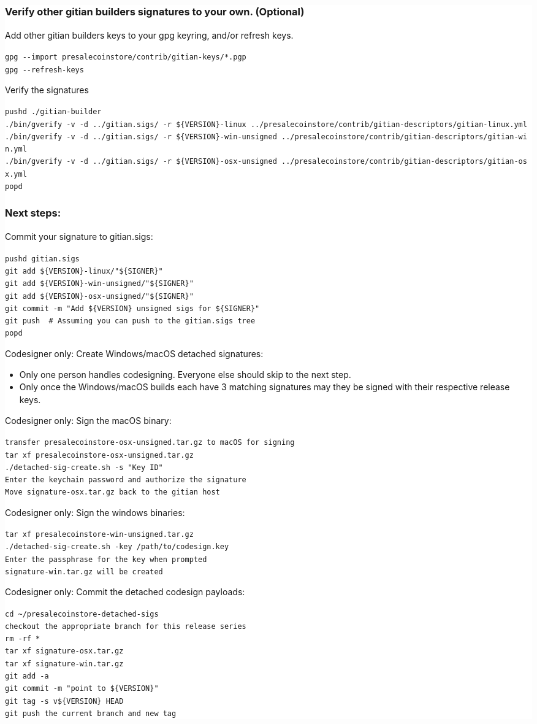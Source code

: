 ### Verify other gitian builders signatures to your own. (Optional)

Add other gitian builders keys to your gpg keyring, and/or refresh keys.

    gpg --import presalecoinstore/contrib/gitian-keys/*.pgp
    gpg --refresh-keys

Verify the signatures

    pushd ./gitian-builder
    ./bin/gverify -v -d ../gitian.sigs/ -r ${VERSION}-linux ../presalecoinstore/contrib/gitian-descriptors/gitian-linux.yml
    ./bin/gverify -v -d ../gitian.sigs/ -r ${VERSION}-win-unsigned ../presalecoinstore/contrib/gitian-descriptors/gitian-win.yml
    ./bin/gverify -v -d ../gitian.sigs/ -r ${VERSION}-osx-unsigned ../presalecoinstore/contrib/gitian-descriptors/gitian-osx.yml
    popd

### Next steps:

Commit your signature to gitian.sigs:

    pushd gitian.sigs
    git add ${VERSION}-linux/"${SIGNER}"
    git add ${VERSION}-win-unsigned/"${SIGNER}"
    git add ${VERSION}-osx-unsigned/"${SIGNER}"
    git commit -m "Add ${VERSION} unsigned sigs for ${SIGNER}"
    git push  # Assuming you can push to the gitian.sigs tree
    popd

Codesigner only: Create Windows/macOS detached signatures:
- Only one person handles codesigning. Everyone else should skip to the next step.
- Only once the Windows/macOS builds each have 3 matching signatures may they be signed with their respective release keys.

Codesigner only: Sign the macOS binary:

    transfer presalecoinstore-osx-unsigned.tar.gz to macOS for signing
    tar xf presalecoinstore-osx-unsigned.tar.gz
    ./detached-sig-create.sh -s "Key ID"
    Enter the keychain password and authorize the signature
    Move signature-osx.tar.gz back to the gitian host

Codesigner only: Sign the windows binaries:

    tar xf presalecoinstore-win-unsigned.tar.gz
    ./detached-sig-create.sh -key /path/to/codesign.key
    Enter the passphrase for the key when prompted
    signature-win.tar.gz will be created

Codesigner only: Commit the detached codesign payloads:

    cd ~/presalecoinstore-detached-sigs
    checkout the appropriate branch for this release series
    rm -rf *
    tar xf signature-osx.tar.gz
    tar xf signature-win.tar.gz
    git add -a
    git commit -m "point to ${VERSION}"
    git tag -s v${VERSION} HEAD
    git push the current branch and new tag
